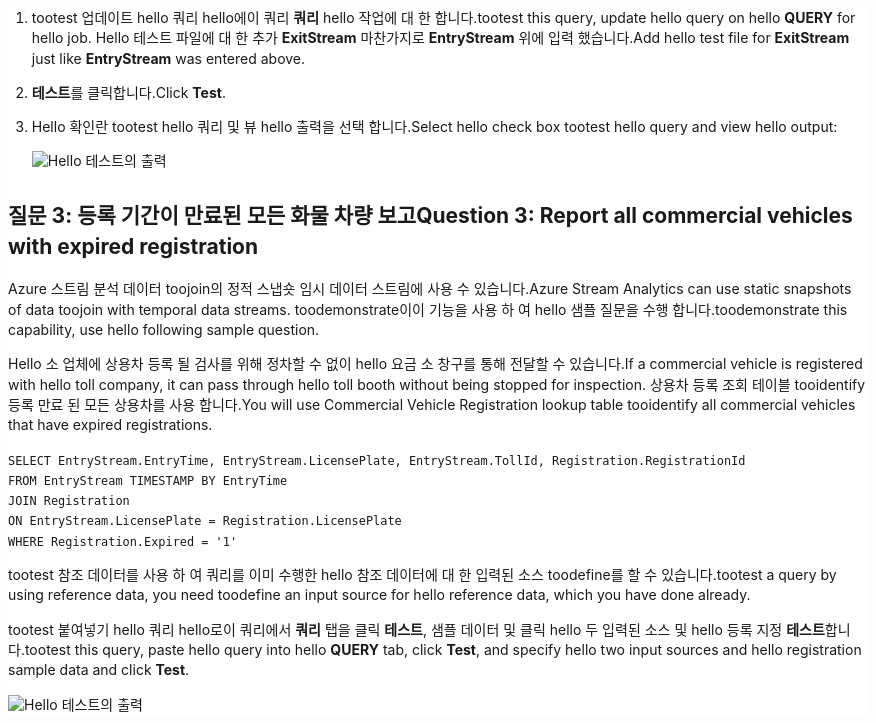 1. <span data-ttu-id="6cdc3-468">tootest 업데이트 hello 쿼리 hello에이 쿼리 **쿼리** hello 작업에 대 한 합니다.</span><span class="sxs-lookup"><span data-stu-id="6cdc3-468">tootest this query, update hello query on hello **QUERY** for hello job.</span></span> <span data-ttu-id="6cdc3-469">Hello 테스트 파일에 대 한 추가 **ExitStream** 마찬가지로 **EntryStream** 위에 입력 했습니다.</span><span class="sxs-lookup"><span data-stu-id="6cdc3-469">Add hello test file for **ExitStream** just like **EntryStream** was entered above.</span></span>
   
2. <span data-ttu-id="6cdc3-470">**테스트**를 클릭합니다.</span><span class="sxs-lookup"><span data-stu-id="6cdc3-470">Click **Test**.</span></span>

3. <span data-ttu-id="6cdc3-471">Hello 확인란 tootest hello 쿼리 및 뷰 hello 출력을 선택 합니다.</span><span class="sxs-lookup"><span data-stu-id="6cdc3-471">Select hello check box tootest hello query and view hello output:</span></span>
   
    ![Hello 테스트의 출력](media/stream-analytics-build-an-iot-solution-using-stream-analytics/image45.png)

## <a name="question-3-report-all-commercial-vehicles-with-expired-registration"></a><span data-ttu-id="6cdc3-473">질문 3: 등록 기간이 만료된 모든 화물 차량 보고</span><span class="sxs-lookup"><span data-stu-id="6cdc3-473">Question 3: Report all commercial vehicles with expired registration</span></span>
<span data-ttu-id="6cdc3-474">Azure 스트림 분석 데이터 toojoin의 정적 스냅숏 임시 데이터 스트림에 사용 수 있습니다.</span><span class="sxs-lookup"><span data-stu-id="6cdc3-474">Azure Stream Analytics can use static snapshots of data toojoin with temporal data streams.</span></span> <span data-ttu-id="6cdc3-475">toodemonstrate이이 기능을 사용 하 여 hello 샘플 질문을 수행 합니다.</span><span class="sxs-lookup"><span data-stu-id="6cdc3-475">toodemonstrate this capability, use hello following sample question.</span></span>

<span data-ttu-id="6cdc3-476">Hello 소 업체에 상용차 등록 될 검사를 위해 정차할 수 없이 hello 요금 소 창구를 통해 전달할 수 있습니다.</span><span class="sxs-lookup"><span data-stu-id="6cdc3-476">If a commercial vehicle is registered with hello toll company, it can pass through hello toll booth without being stopped for inspection.</span></span> <span data-ttu-id="6cdc3-477">상용차 등록 조회 테이블 tooidentify 등록 만료 된 모든 상용차를 사용 합니다.</span><span class="sxs-lookup"><span data-stu-id="6cdc3-477">You will use Commercial Vehicle Registration lookup table tooidentify all commercial vehicles that have expired registrations.</span></span>

```
SELECT EntryStream.EntryTime, EntryStream.LicensePlate, EntryStream.TollId, Registration.RegistrationId
FROM EntryStream TIMESTAMP BY EntryTime
JOIN Registration
ON EntryStream.LicensePlate = Registration.LicensePlate
WHERE Registration.Expired = '1'
```

<span data-ttu-id="6cdc3-478">tootest 참조 데이터를 사용 하 여 쿼리를 이미 수행한 hello 참조 데이터에 대 한 입력된 소스 toodefine를 할 수 있습니다.</span><span class="sxs-lookup"><span data-stu-id="6cdc3-478">tootest a query by using reference data, you need toodefine an input source for hello reference data, which you have done already.</span></span>

<span data-ttu-id="6cdc3-479">tootest 붙여넣기 hello 쿼리 hello로이 쿼리에서 **쿼리** 탭을 클릭 **테스트**, 샘플 데이터 및 클릭 hello 두 입력된 소스 및 hello 등록 지정 **테스트**합니다.</span><span class="sxs-lookup"><span data-stu-id="6cdc3-479">tootest this query, paste hello query into hello **QUERY** tab, click **Test**, and specify hello two input sources and hello registration sample data and click **Test**.</span></span>  
   
![Hello 테스트의 출력](media/stream-analytics-build-an-iot-solution-using-stream-analytics/image46.png)
